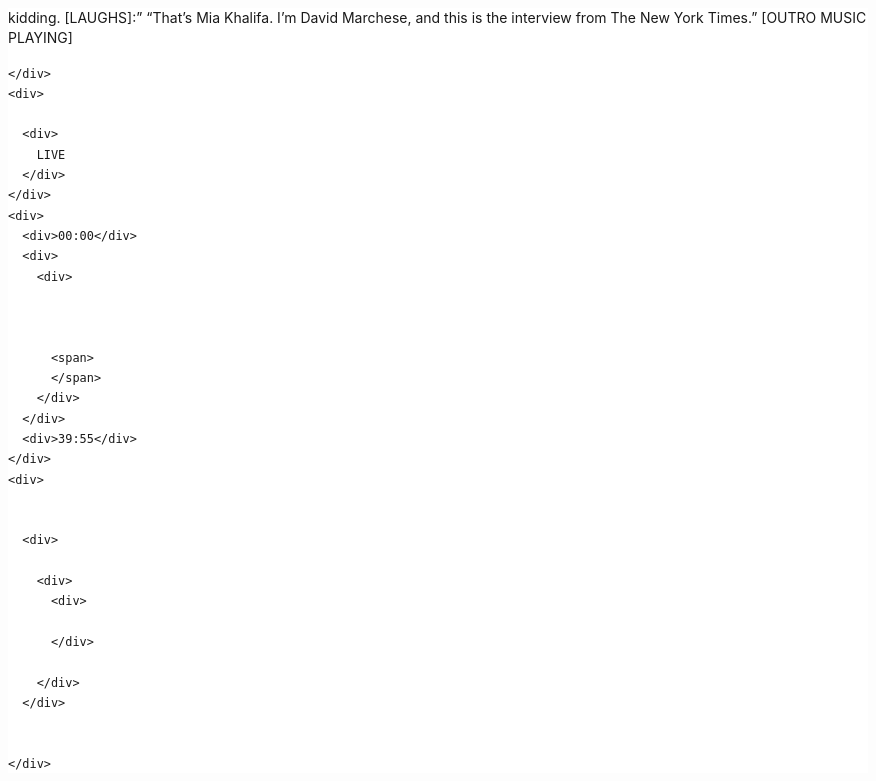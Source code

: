 kidding. [LAUGHS]:” “That’s Mia Khalifa. I’m David Marchese, and this is the interview from The New York Times.” [OUTRO MUSIC PLAYING]</p></dd></dl></div></div></div></div><div><div><div>
  
  <div>
    <div>
      
    </div>
    <div>
      
      <div>
        LIVE
      </div>
    </div>
    <div>
      <div>00:00</div>
      <div>
        <div>
          
          
          
          <span>
          </span>
        </div>
      </div>
      <div>39:55</div>
    </div>
    <div>
      
      
      <div>
        
        <div>
          <div>
            
          </div>
          
        </div>
      </div>
      
    
    </div>
  </div>
</div><div>
  <div>
    
    
    
  </div>
</div><div>
  